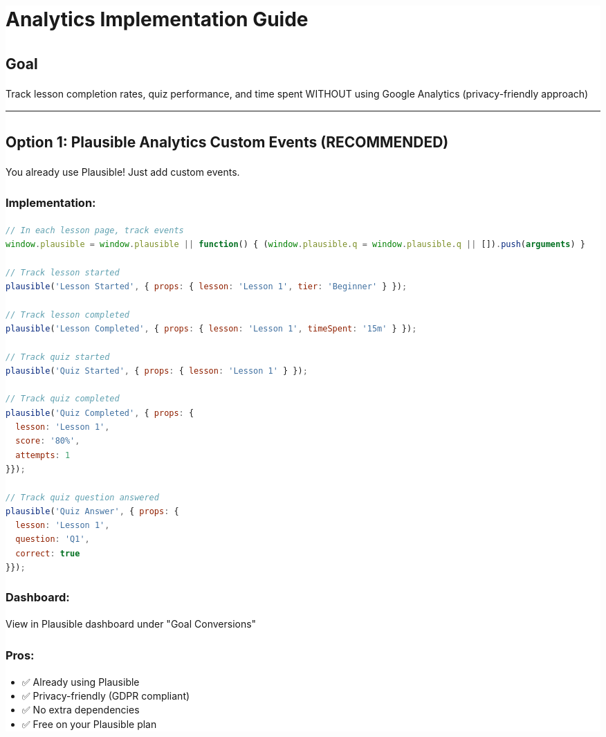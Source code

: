 # Analytics Implementation Guide

## Goal
Track lesson completion rates, quiz performance, and time spent WITHOUT using Google Analytics (privacy-friendly approach)

---

## Option 1: Plausible Analytics Custom Events (RECOMMENDED)

You already use Plausible! Just add custom events.

### Implementation:

```javascript
// In each lesson page, track events
window.plausible = window.plausible || function() { (window.plausible.q = window.plausible.q || []).push(arguments) }

// Track lesson started
plausible('Lesson Started', { props: { lesson: 'Lesson 1', tier: 'Beginner' } });

// Track lesson completed
plausible('Lesson Completed', { props: { lesson: 'Lesson 1', timeSpent: '15m' } });

// Track quiz started
plausible('Quiz Started', { props: { lesson: 'Lesson 1' } });

// Track quiz completed
plausible('Quiz Completed', { props: {
  lesson: 'Lesson 1',
  score: '80%',
  attempts: 1
}});

// Track quiz question answered
plausible('Quiz Answer', { props: {
  lesson: 'Lesson 1',
  question: 'Q1',
  correct: true
}});
```

### Dashboard:
View in Plausible dashboard under "Goal Conversions"

### Pros:
- ✅ Already using Plausible
- ✅ Privacy-friendly (GDPR compliant)
- ✅ No extra dependencies
- ✅ Free on your Plausible plan

